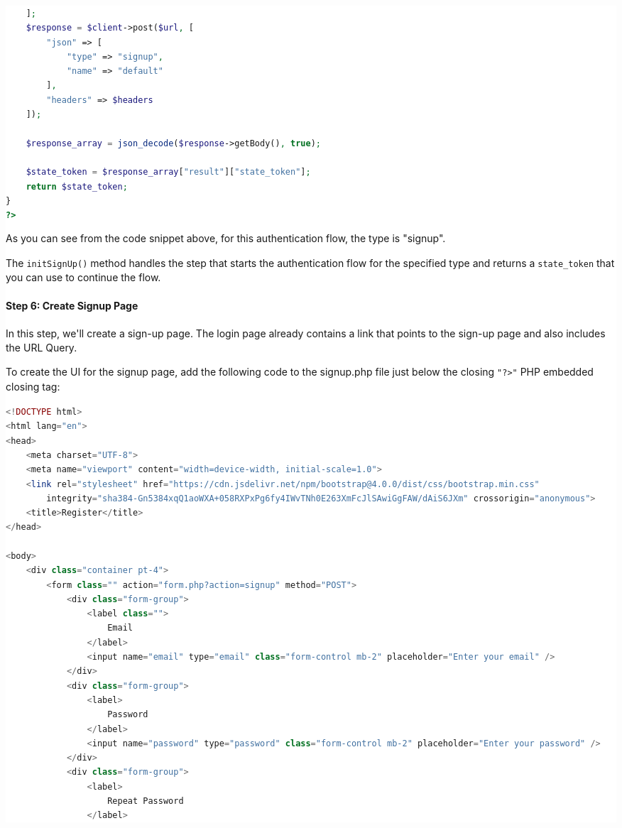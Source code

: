```php
    ];
    $response = $client->post($url, [
        "json" => [
            "type" => "signup",
            "name" => "default"
        ],
        "headers" => $headers
    ]);

    $response_array = json_decode($response->getBody(), true);

    $state_token = $response_array["result"]["state_token"];
    return $state_token;
}
?>
```

As you can see from the code snippet above, for this authentication flow, the type is "signup".

The `initSignUp()` method handles the step that starts the authentication flow for the specified type and returns a `state_token` that you can use to continue the flow.

#### Step 6: Create Signup Page

In this step, we'll create a sign-up page. The login page already contains a link that points to the sign-up page and also includes the URL Query.

To create the UI for the signup page, add the following code to the signup.php file just below the closing `"?>"` PHP embedded closing tag:

```php
<!DOCTYPE html>
<html lang="en">
<head>
    <meta charset="UTF-8">
    <meta name="viewport" content="width=device-width, initial-scale=1.0">
    <link rel="stylesheet" href="https://cdn.jsdelivr.net/npm/bootstrap@4.0.0/dist/css/bootstrap.min.css"
        integrity="sha384-Gn5384xqQ1aoWXA+058RXPxPg6fy4IWvTNh0E263XmFcJlSAwiGgFAW/dAiS6JXm" crossorigin="anonymous">
    <title>Register</title>
</head>

<body>
    <div class="container pt-4">
        <form class="" action="form.php?action=signup" method="POST">
            <div class="form-group">
                <label class="">
                    Email
                </label>
                <input name="email" type="email" class="form-control mb-2" placeholder="Enter your email" />
            </div>
            <div class="form-group">
                <label>
                    Password
                </label>
                <input name="password" type="password" class="form-control mb-2" placeholder="Enter your password" />
            </div>
            <div class="form-group">
                <label>
                    Repeat Password
                </label>
```